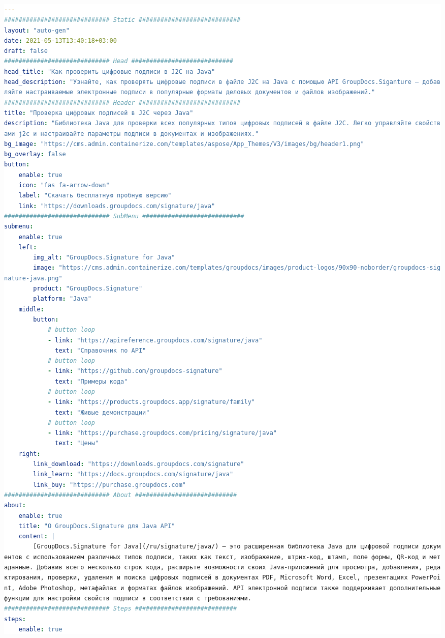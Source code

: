 ```yaml
---
############################# Static ############################
layout: "auto-gen"
date: 2021-05-13T13:40:18+03:00
draft: false
############################# Head ############################
head_title: "Как проверить цифровые подписи в J2C на Java"
head_description: "Узнайте, как проверять цифровые подписи в файле J2C на Java с помощью API GroupDocs.Siganture — добавляйте настраиваемые электронные подписи в популярные форматы деловых документов и файлов изображений."
############################# Header ############################
title: "Проверка цифровых подписей в J2C через Java"
description: "Библиотека Java для проверки всех популярных типов цифровых подписей в файле J2C. Легко управляйте свойствами j2c и настраивайте параметры подписи в документах и изображениях."
bg_image: "https://cms.admin.containerize.com/templates/aspose/App_Themes/V3/images/bg/header1.png"
bg_overlay: false
button:
    enable: true
    icon: "fas fa-arrow-down"
    label: "Скачать бесплатную пробную версию"
    link: "https://downloads.groupdocs.com/signature/java"
############################# SubMenu ############################
submenu:
    enable: true
    left:
        img_alt: "GroupDocs.Signature for Java"
        image: "https://cms.admin.containerize.com/templates/groupdocs/images/product-logos/90x90-noborder/groupdocs-signature-java.png"
        product: "GroupDocs.Signature"
        platform: "Java"
    middle:
        button:
            # button loop
            - link: "https://apireference.groupdocs.com/signature/java"
              text: "Справочник по API"
            # button loop
            - link: "https://github.com/groupdocs-signature"
              text: "Примеры кода"
            # button loop
            - link: "https://products.groupdocs.app/signature/family"
              text: "Живые демонстрации"
            # button loop
            - link: "https://purchase.groupdocs.com/pricing/signature/java"
              text: "Цены"
    right:
        link_download: "https://downloads.groupdocs.com/signature"
        link_learn: "https://docs.groupdocs.com/signature/java"
        link_buy: "https://purchase.groupdocs.com"
############################# About ############################
about:
    enable: true
    title: "О GroupDocs.Signature для Java API"
    content: |
        [GroupDocs.Signature for Java](/ru/signature/java/) — это расширенная библиотека Java для цифровой подписи документов с использованием различных типов подписи, таких как текст, изображение, штрих-код, штамп, поле формы, QR-код и метаданные. Добавив всего несколько строк кода, расширьте возможности своих Java-приложений для просмотра, добавления, редактирования, проверки, удаления и поиска цифровых подписей в документах PDF, Microsoft Word, Excel, презентациях PowerPoint, Adobe Photoshop, метафайлах и форматах файлов изображений. API электронной подписи также поддерживает дополнительные функции для настройки свойств подписи в соответствии с требованиями.
############################# Steps ############################
steps:
    enable: true
```